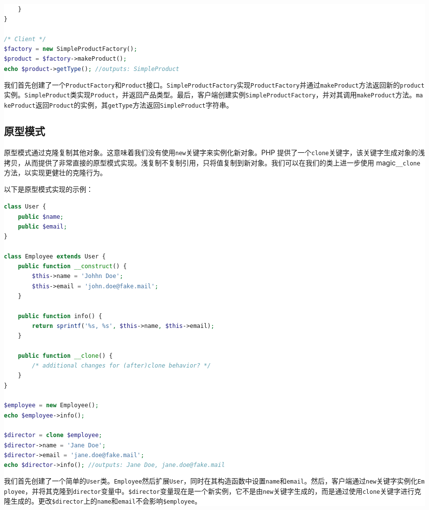 ```php
    }
}

/* Client */
$factory = new SimpleProductFactory();
$product = $factory->makeProduct();
echo $product->getType(); //outputs: SimpleProduct
```

我们首先创建了一个`ProductFactory`和`Product`接口。`SimpleProductFactory`实现`ProductFactory`并通过`makeProduct`方法返回新的`product`实例。`SimpleProduct`类实现`Product`，并返回产品类型。最后，客户端创建实例`SimpleProductFactory`，并对其调用`makeProduct`方法。`makeProduct`返回`Product`的实例，其`getType`方法返回`SimpleProduct`字符串。

## 原型模式

原型模式通过克隆复制其他对象。这意味着我们没有使用`new`关键字来实例化新对象。PHP 提供了一个`clone`关键字，该关键字生成对象的浅拷贝，从而提供了非常直接的原型模式实现。浅复制不复制引用，只将值复制到新对象。我们可以在我们的类上进一步使用 magic`__clone`方法，以实现更健壮的克隆行为。

以下是原型模式实现的示例：

```php
class User {
    public $name;
    public $email;
}

class Employee extends User {
    public function __construct() {
        $this->name = 'Johhn Doe';
        $this->email = 'john.doe@fake.mail';
    }

    public function info() {
        return sprintf('%s, %s', $this->name, $this->email);
    }

    public function __clone() {
        /* additional changes for (after)clone behavior? */
    }
}

$employee = new Employee();
echo $employee->info();

$director = clone $employee;
$director->name = 'Jane Doe';
$director->email = 'jane.doe@fake.mail';
echo $director->info(); //outputs: Jane Doe, jane.doe@fake.mail
```

我们首先创建了一个简单的`User`类。`Employee`然后扩展`User`，同时在其构造函数中设置`name`和`email`。然后，客户端通过`new`关键字实例化`Employee`，并将其克隆到`director`变量中。`$director`变量现在是一个新实例，它不是由`new`关键字生成的，而是通过使用`clone`关键字进行克隆生成的。更改`$director`上的`name`和`email`不会影响`$employee`。

